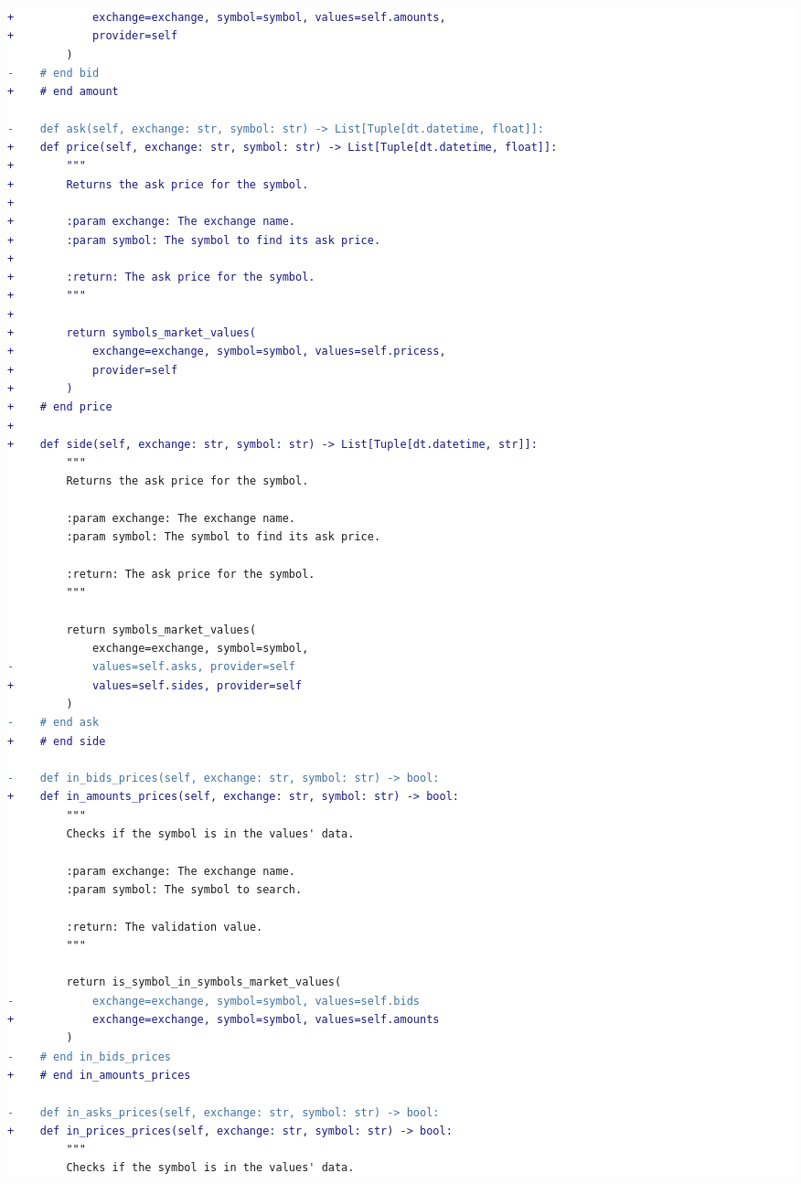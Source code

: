 ```diff
+            exchange=exchange, symbol=symbol, values=self.amounts,
+            provider=self
         )
-    # end bid
+    # end amount
 
-    def ask(self, exchange: str, symbol: str) -> List[Tuple[dt.datetime, float]]:
+    def price(self, exchange: str, symbol: str) -> List[Tuple[dt.datetime, float]]:
+        """
+        Returns the ask price for the symbol.
+
+        :param exchange: The exchange name.
+        :param symbol: The symbol to find its ask price.
+
+        :return: The ask price for the symbol.
+        """
+
+        return symbols_market_values(
+            exchange=exchange, symbol=symbol, values=self.pricess,
+            provider=self
+        )
+    # end price
+
+    def side(self, exchange: str, symbol: str) -> List[Tuple[dt.datetime, str]]:
         """
         Returns the ask price for the symbol.
 
         :param exchange: The exchange name.
         :param symbol: The symbol to find its ask price.
 
         :return: The ask price for the symbol.
         """
 
         return symbols_market_values(
             exchange=exchange, symbol=symbol,
-            values=self.asks, provider=self
+            values=self.sides, provider=self
         )
-    # end ask
+    # end side
 
-    def in_bids_prices(self, exchange: str, symbol: str) -> bool:
+    def in_amounts_prices(self, exchange: str, symbol: str) -> bool:
         """
         Checks if the symbol is in the values' data.
 
         :param exchange: The exchange name.
         :param symbol: The symbol to search.
 
         :return: The validation value.
         """
 
         return is_symbol_in_symbols_market_values(
-            exchange=exchange, symbol=symbol, values=self.bids
+            exchange=exchange, symbol=symbol, values=self.amounts
         )
-    # end in_bids_prices
+    # end in_amounts_prices
 
-    def in_asks_prices(self, exchange: str, symbol: str) -> bool:
+    def in_prices_prices(self, exchange: str, symbol: str) -> bool:
         """
         Checks if the symbol is in the values' data.
```